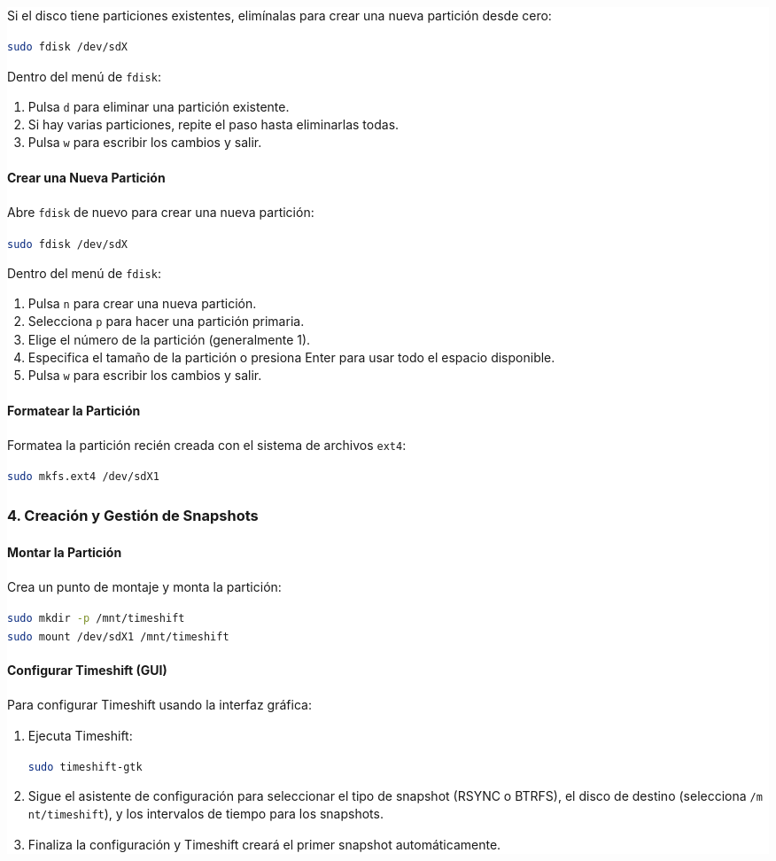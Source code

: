 Si el disco tiene particiones existentes, elimínalas para crear una nueva partición desde cero:

```sh
sudo fdisk /dev/sdX
```

Dentro del menú de `fdisk`:

1. Pulsa `d` para eliminar una partición existente.
2. Si hay varias particiones, repite el paso hasta eliminarlas todas.
3. Pulsa `w` para escribir los cambios y salir.

#### Crear una Nueva Partición

Abre `fdisk` de nuevo para crear una nueva partición:

```sh
sudo fdisk /dev/sdX
```

Dentro del menú de `fdisk`:

1. Pulsa `n` para crear una nueva partición.
2. Selecciona `p` para hacer una partición primaria.
3. Elige el número de la partición (generalmente 1).
4. Especifica el tamaño de la partición o presiona Enter para usar todo el espacio disponible.
5. Pulsa `w` para escribir los cambios y salir.

#### Formatear la Partición

Formatea la partición recién creada con el sistema de archivos `ext4`:

```sh
sudo mkfs.ext4 /dev/sdX1
```

### 4. Creación y Gestión de Snapshots

#### Montar la Partición

Crea un punto de montaje y monta la partición:

```sh
sudo mkdir -p /mnt/timeshift
sudo mount /dev/sdX1 /mnt/timeshift
```

#### Configurar Timeshift (GUI)

Para configurar Timeshift usando la interfaz gráfica:

1. Ejecuta Timeshift:

    ```sh
    sudo timeshift-gtk
    ```

2. Sigue el asistente de configuración para seleccionar el tipo de snapshot (RSYNC o BTRFS), el disco de destino (selecciona `/mnt/timeshift`), y los intervalos de tiempo para los snapshots.
3. Finaliza la configuración y Timeshift creará el primer snapshot automáticamente.
